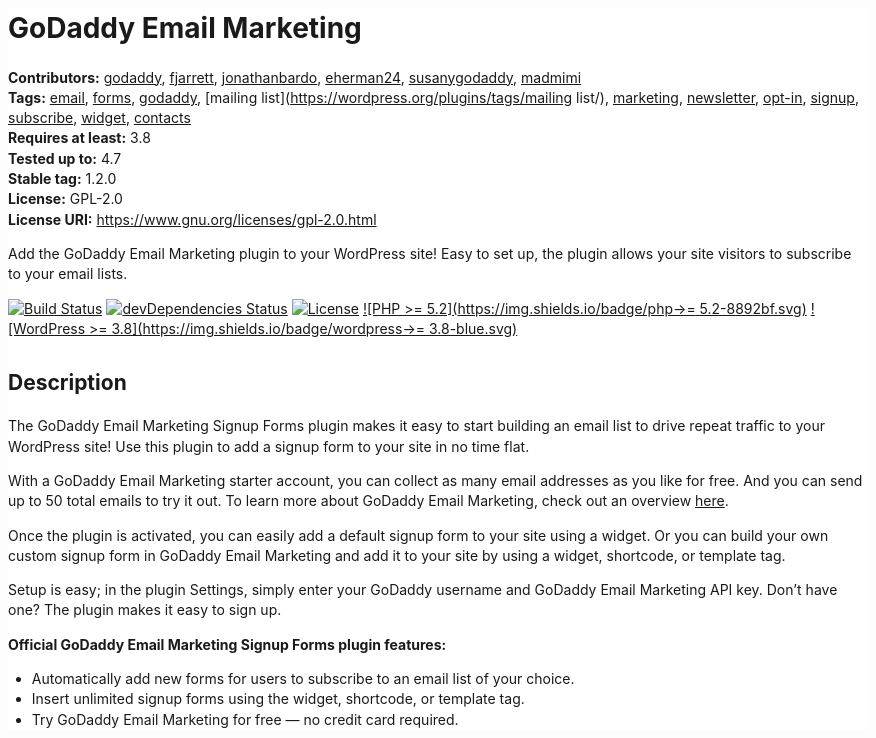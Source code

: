 # GoDaddy Email Marketing #
**Contributors:** [godaddy](https://profiles.wordpress.org/godaddy), [fjarrett](https://profiles.wordpress.org/fjarrett), [jonathanbardo](https://profiles.wordpress.org/jonathanbardo), [eherman24](https://profiles.wordpress.org/eherman24), [susanygodaddy](https://profiles.wordpress.org/susanygodaddy), [madmimi](https://profiles.wordpress.org/madmimi)  
**Tags:** [email](https://wordpress.org/plugins/tags/email/), [forms](https://wordpress.org/plugins/tags/forms/), [godaddy](https://wordpress.org/plugins/tags/godaddy/), [mailing list](https://wordpress.org/plugins/tags/mailing list/), [marketing](https://wordpress.org/plugins/tags/marketing/), [newsletter](https://wordpress.org/plugins/tags/newsletter/), [opt-in](https://wordpress.org/plugins/tags/opt-in/), [signup](https://wordpress.org/plugins/tags/signup/), [subscribe](https://wordpress.org/plugins/tags/subscribe/), [widget](https://wordpress.org/plugins/tags/widget/), [contacts](https://wordpress.org/plugins/tags/contacts/)  
**Requires at least:** 3.8  
**Tested up to:** 4.7  
**Stable tag:** 1.2.0  
**License:** GPL-2.0  
**License URI:** https://www.gnu.org/licenses/gpl-2.0.html  

Add the GoDaddy Email Marketing plugin to your WordPress site! Easy to set up, the plugin allows your site visitors to subscribe to your email lists.

[![Build Status](https://travis-ci.org/godaddy/wp-godaddy-email-marketing.svg?branch=master)](https://travis-ci.org/godaddy/wp-godaddy-email-marketing) [![devDependencies Status](https://david-dm.org/godaddy/wp-godaddy-email-marketing/master/dev-status.svg)](https://david-dm.org/godaddy/wp-godaddy-email-marketing/master?type=dev) [![License](https://img.shields.io/badge/license-GPL--2.0-brightgreen.svg)](https://github.com/godaddy/wp-godaddy-email-marketing/blob/master/license.txt) [![PHP >= 5.2](https://img.shields.io/badge/php->= 5.2-8892bf.svg)](https://secure.php.net/supported-versions.php) [![WordPress >= 3.8](https://img.shields.io/badge/wordpress->= 3.8-blue.svg)](https://wordpress.org/download/release-archive/)  

## Description ##

The GoDaddy Email Marketing Signup Forms plugin makes it easy to start building an email list to drive repeat traffic to your WordPress site! Use this plugin to add a signup form to your site in no time flat.

With a GoDaddy Email Marketing starter account, you can collect as many email addresses as you like for free. And you can send up to 50 total emails to try it out. To learn more about GoDaddy Email Marketing, check out an overview [here](https://www.godaddy.com/online-marketing/email-marketing).

Once the plugin is activated, you can easily add a default signup form to your site using a widget. Or you can build your own custom signup form in GoDaddy Email Marketing and add it to your site by using a widget, shortcode, or template tag.

Setup is easy; in the plugin Settings, simply enter your GoDaddy username and GoDaddy Email Marketing API key. Don’t have one? The plugin makes it easy to sign up.

**Official GoDaddy Email Marketing Signup Forms plugin features:**

* Automatically add new forms for users to subscribe to an email list of your choice.
* Insert unlimited signup forms using the widget, shortcode, or template tag.
* Try GoDaddy Email Marketing for free — no credit card required.
